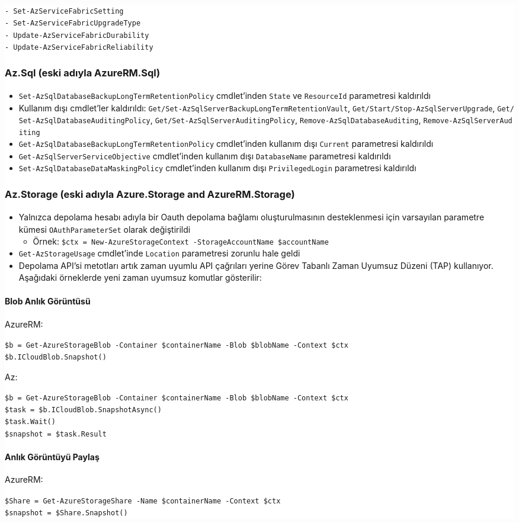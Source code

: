     - Set-AzServiceFabricSetting
    - Set-AzServiceFabricUpgradeType
    - Update-AzServiceFabricDurability
    - Update-AzServiceFabricReliability

### <a name="azsql-previously-azurermsql"></a>Az.Sql (eski adıyla AzureRM.Sql)

- `Set-AzSqlDatabaseBackupLongTermRetentionPolicy` cmdlet’inden `State` ve `ResourceId` parametresi kaldırıldı
- Kullanım dışı cmdlet’ler kaldırıldı: `Get/Set-AzSqlServerBackupLongTermRetentionVault`, `Get/Start/Stop-AzSqlServerUpgrade`, `Get/Set-AzSqlDatabaseAuditingPolicy`, `Get/Set-AzSqlServerAuditingPolicy`, `Remove-AzSqlDatabaseAuditing`, `Remove-AzSqlServerAuditing`
- `Get-AzSqlDatabaseBackupLongTermRetentionPolicy` cmdlet’inden kullanım dışı `Current` parametresi kaldırıldı
- `Get-AzSqlServerServiceObjective` cmdlet’inden kullanım dışı `DatabaseName` parametresi kaldırıldı
- `Set-AzSqlDatabaseDataMaskingPolicy` cmdlet’inden kullanım dışı `PrivilegedLogin` parametresi kaldırıldı

### <a name="azstorage-previously-azurestorage-and-azurermstorage"></a>Az.Storage (eski adıyla Azure.Storage and AzureRM.Storage)

- Yalnızca depolama hesabı adıyla bir Oauth depolama bağlamı oluşturulmasının desteklenmesi için varsayılan parametre kümesi `OAuthParameterSet` olarak değiştirildi
  - Örnek: `$ctx = New-AzureStorageContext -StorageAccountName $accountName`
- `Get-AzStorageUsage` cmdlet’inde `Location` parametresi zorunlu hale geldi
- Depolama API’si metotları artık zaman uyumlu API çağrıları yerine Görev Tabanlı Zaman Uyumsuz Düzeni (TAP) kullanıyor. Aşağıdaki örneklerde yeni zaman uyumsuz komutlar gösterilir:

#### <a name="blob-snapshot"></a>Blob Anlık Görüntüsü

AzureRM:

```azurepowershell-interactive
$b = Get-AzureStorageBlob -Container $containerName -Blob $blobName -Context $ctx
$b.ICloudBlob.Snapshot()
```

Az:

```azurepowershell-interactive
$b = Get-AzureStorageBlob -Container $containerName -Blob $blobName -Context $ctx
$task = $b.ICloudBlob.SnapshotAsync()
$task.Wait()
$snapshot = $task.Result
```

#### <a name="share-snapshot"></a>Anlık Görüntüyü Paylaş

AzureRM:

```azurepowershell-interactive
$Share = Get-AzureStorageShare -Name $containerName -Context $ctx
$snapshot = $Share.Snapshot()
```
